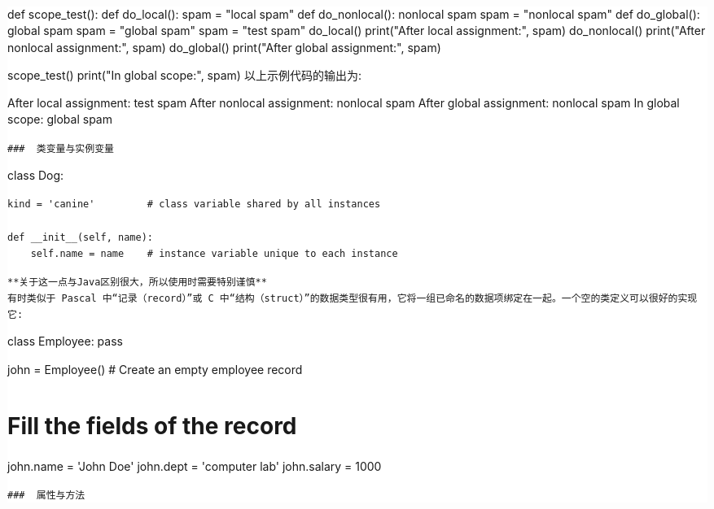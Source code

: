 def scope_test():
    def do_local():
        spam = "local spam"
    def do_nonlocal():
        nonlocal spam
        spam = "nonlocal spam"
    def do_global():
        global spam
        spam = "global spam"
    spam = "test spam"
    do_local()
    print("After local assignment:", spam)
    do_nonlocal()
    print("After nonlocal assignment:", spam)
    do_global()
    print("After global assignment:", spam)

scope_test()
print("In global scope:", spam)
以上示例代码的输出为:

After local assignment: test spam
After nonlocal assignment: nonlocal spam
After global assignment: nonlocal spam
In global scope: global spam

```
###  类变量与实例变量 
```

class Dog:

    kind = 'canine'         # class variable shared by all instances

    def __init__(self, name):
        self.name = name    # instance variable unique to each instance

```
**关于这一点与Java区别很大，所以使用时需要特别谨慎**
有时类似于 Pascal 中“记录（record）”或 C 中“结构（struct）”的数据类型很有用，它将一组已命名的数据项绑定在一起。一个空的类定义可以很好的实现它:

```

class Employee:
    pass

john = Employee() # Create an empty employee record

# Fill the fields of the record
john.name = 'John Doe'
john.dept = 'computer lab'
john.salary = 1000

```
###  属性与方法 
```
